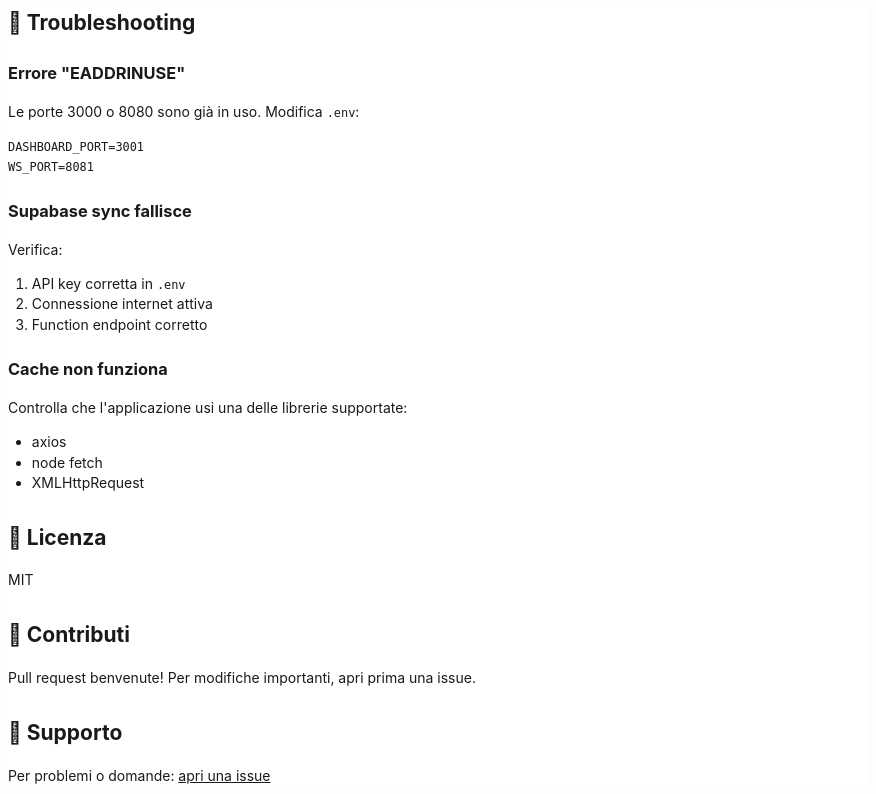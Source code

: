 ## 🚨 Troubleshooting

### Errore "EADDRINUSE"
Le porte 3000 o 8080 sono già in uso. Modifica `.env`:
```
DASHBOARD_PORT=3001
WS_PORT=8081
```

### Supabase sync fallisce
Verifica:
1. API key corretta in `.env`
2. Connessione internet attiva
3. Function endpoint corretto

### Cache non funziona
Controlla che l'applicazione usi una delle librerie supportate:
- axios
- node fetch
- XMLHttpRequest

## 📄 Licenza

MIT

## 🤝 Contributi

Pull request benvenute! Per modifiche importanti, apri prima una issue.

## 📧 Supporto

Per problemi o domande: [apri una issue](https://github.com/Marcone1983/uacx-proxy-android3/issues)